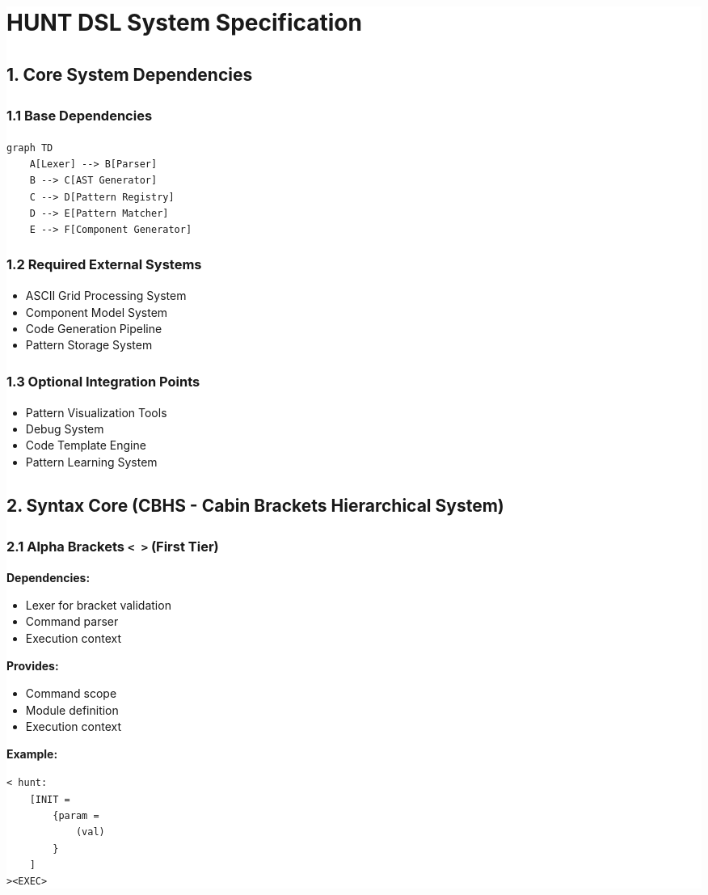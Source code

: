 # HUNT DSL System Specification

## 1. Core System Dependencies

### 1.1 Base Dependencies

```mermaid
graph TD
    A[Lexer] --> B[Parser]
    B --> C[AST Generator]
    C --> D[Pattern Registry]
    D --> E[Pattern Matcher]
    E --> F[Component Generator]
```

### 1.2 Required External Systems

- ASCII Grid Processing System
- Component Model System
- Code Generation Pipeline
- Pattern Storage System

### 1.3 Optional Integration Points

- Pattern Visualization Tools
- Debug System
- Code Template Engine
- Pattern Learning System

## 2. Syntax Core (CBHS - Cabin Brackets Hierarchical System)

### 2.1 Alpha Brackets `< >` (First Tier)

**Dependencies:**

- Lexer for bracket validation
- Command parser
- Execution context

**Provides:**

- Command scope
- Module definition
- Execution context

**Example:**

```hunt
< hunt:
    [INIT =
        {param =
            (val)
        }
    ]
><EXEC>
```
